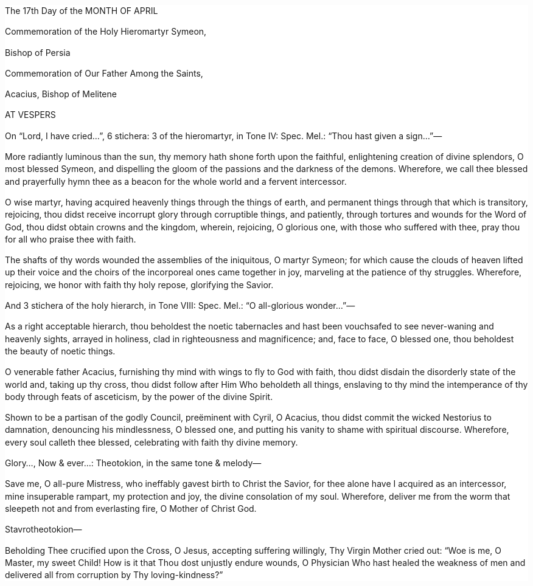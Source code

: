 The 17th Day of the MONTH OF APRIL

Commemoration of the Holy Hieromartyr Symeon,

Bishop of Persia

Commemoration of Our Father Among the Saints,

Acacius, Bishop of Melitene

AT VESPERS

On “Lord, I have cried…”, 6 stichera: 3 of the hieromartyr, in Tone IV: Spec. Mel.: “Thou hast given a sign…”—

More radiantly luminous than the sun, thy memory hath shone forth upon the faithful, enlightening creation of divine splendors, O most blessed Symeon, and dispelling the gloom of the passions and the darkness of the demons. Wherefore, we call thee blessed and prayerfully hymn thee as a beacon for the whole world and a fervent intercessor.

O wise martyr, having acquired heavenly things through the things of earth, and permanent things through that which is transitory, rejoicing, thou didst receive incorrupt glory through corruptible things, and patiently, through tortures and wounds for the Word of God, thou didst obtain crowns and the kingdom, wherein, rejoicing, O glorious one, with those who suffered with thee, pray thou for all who praise thee with faith.

The shafts of thy words wounded the assemblies of the iniquitous, O martyr Symeon; for which cause the clouds of heaven lifted up their voice and the choirs of the incorporeal ones came together in joy, marveling at the patience of thy struggles. Wherefore, rejoicing, we honor with faith thy holy repose, glorifying the Savior.

And 3 stichera of the holy hierarch, in Tone VIII: Spec. Mel.: “O all-glorious wonder…”—

As a right acceptable hierarch, thou beholdest the noetic tabernacles and hast been vouchsafed to see never-waning and heavenly sights, arrayed in holiness, clad in righteousness and magnificence; and, face to face, O blessed one, thou beholdest the beauty of noetic things.

O venerable father Acacius, furnishing thy mind with wings to fly to God with faith, thou didst disdain the disorderly state of the world and, taking up thy cross, thou didst follow after Him Who beholdeth all things, enslaving to thy mind the intemperance of thy body through feats of asceticism, by the power of the divine Spirit.

Shown to be a partisan of the godly Council, preëminent with Cyril, O Acacius, thou didst commit the wicked Nestorius to damnation, denouncing his mindlessness, O blessed one, and putting his vanity to shame with spiritual discourse. Wherefore, every soul calleth thee blessed, celebrating with faith thy divine memory.

Glory…, Now & ever…: Theotokion, in the same tone & melody—

Save me, O all-pure Mistress, who ineffably gavest birth to Christ the Savior, for thee alone have I acquired as an intercessor, mine insuperable rampart, my protection and joy, the divine consolation of my soul. Wherefore, deliver me from the worm that sleepeth not and from everlasting fire, O Mother of Christ God.

Stavrotheotokion—

Beholding Thee crucified upon the Cross, O Jesus, accepting suffering willingly, Thy Virgin Mother cried out: “Woe is me, O Master, my sweet Child! How is it that Thou dost unjustly endure wounds, O Physician Who hast healed the weakness of men and delivered all from corruption by Thy loving-kindness?”
